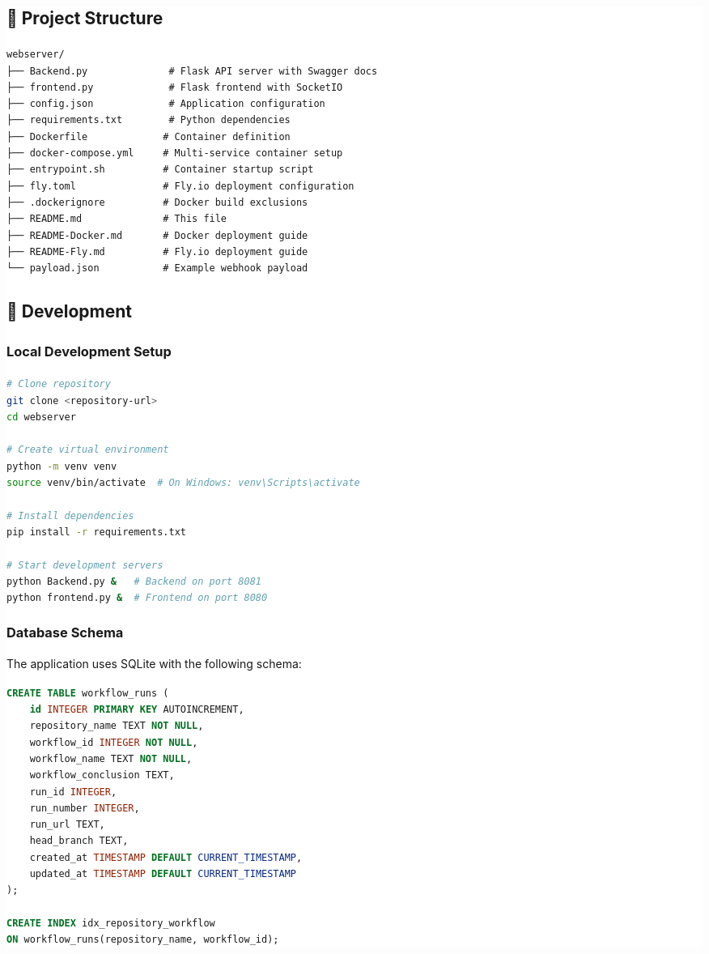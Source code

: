 ## 📁 Project Structure

```
webserver/
├── Backend.py              # Flask API server with Swagger docs
├── frontend.py             # Flask frontend with SocketIO
├── config.json             # Application configuration
├── requirements.txt        # Python dependencies
├── Dockerfile             # Container definition
├── docker-compose.yml     # Multi-service container setup
├── entrypoint.sh          # Container startup script
├── fly.toml               # Fly.io deployment configuration
├── .dockerignore          # Docker build exclusions
├── README.md              # This file
├── README-Docker.md       # Docker deployment guide
├── README-Fly.md          # Fly.io deployment guide
└── payload.json           # Example webhook payload
```

## 🔧 Development

### Local Development Setup

```bash
# Clone repository
git clone <repository-url>
cd webserver

# Create virtual environment
python -m venv venv
source venv/bin/activate  # On Windows: venv\Scripts\activate

# Install dependencies
pip install -r requirements.txt

# Start development servers
python Backend.py &   # Backend on port 8081
python frontend.py &  # Frontend on port 8080
```

### Database Schema

The application uses SQLite with the following schema:

```sql
CREATE TABLE workflow_runs (
    id INTEGER PRIMARY KEY AUTOINCREMENT,
    repository_name TEXT NOT NULL,
    workflow_id INTEGER NOT NULL,
    workflow_name TEXT NOT NULL,
    workflow_conclusion TEXT,
    run_id INTEGER,
    run_number INTEGER,
    run_url TEXT,
    head_branch TEXT,
    created_at TIMESTAMP DEFAULT CURRENT_TIMESTAMP,
    updated_at TIMESTAMP DEFAULT CURRENT_TIMESTAMP
);

CREATE INDEX idx_repository_workflow 
ON workflow_runs(repository_name, workflow_id);
```
